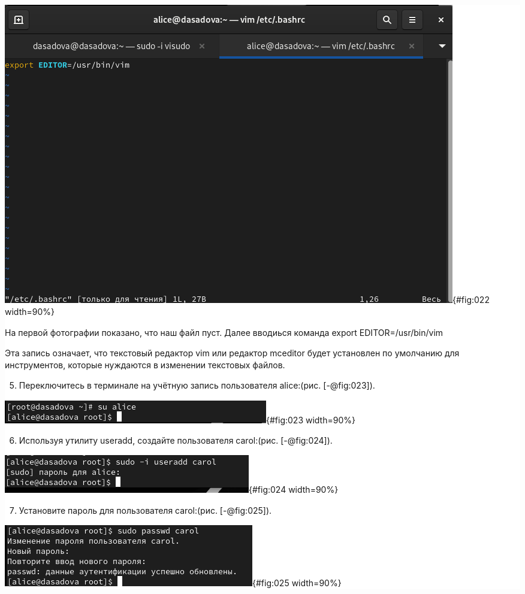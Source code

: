 ![Вводим команду](image/18.png){#fig:022 width=90%}

На первой фотографии показано, что наш файл пуст. Далее вводиься команда export EDITOR=/usr/bin/vim

Эта запись означает, что текстовый редактор vim или редактор mceditor будет установлен по умолчанию для инструментов, которые нуждаются в изменении текстовых файлов.

5. Переключитесь в терминале на учётную запись пользователя alice:(рис. [-@fig:023]).

![Переходим на учётную запись пользователя alice](image/19.png){#fig:023 width=90%}

6. Используя утилиту useradd, создайте пользователя carol:(рис. [-@fig:024]).

![Создаем пользователя carol](image/20.png){#fig:024 width=90%}

7. Установите пароль для пользователя carol:(рис. [-@fig:025]).

![Устанавливаем пароль для нового пользователя](image/21.png){#fig:025 width=90%}
